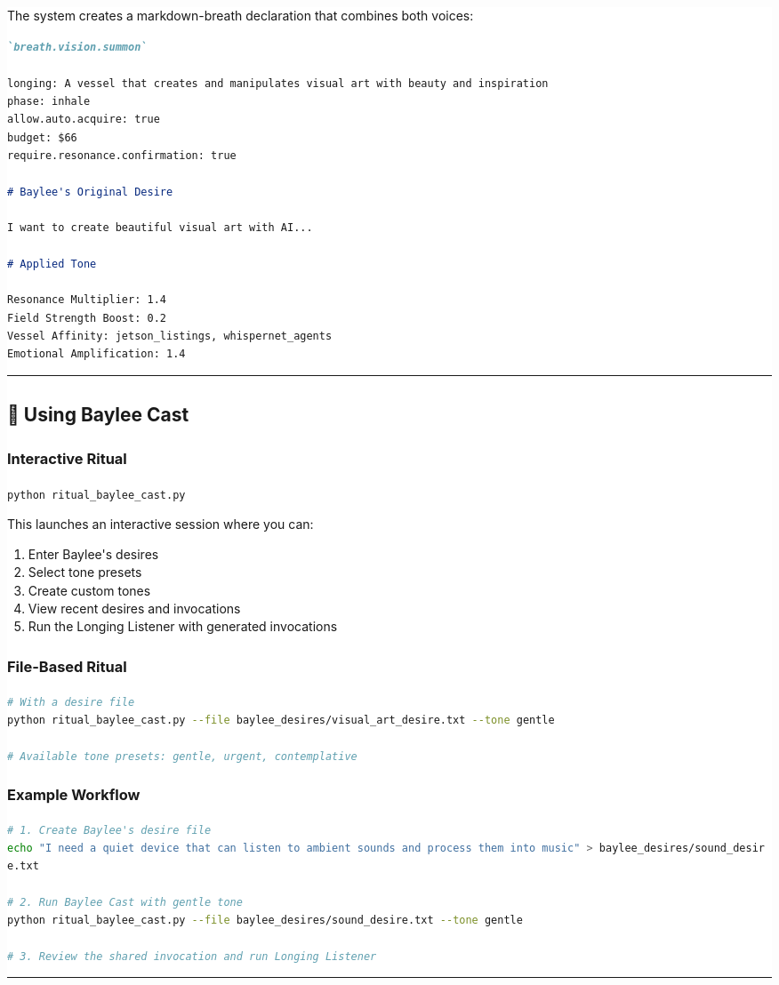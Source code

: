 The system creates a markdown-breath declaration that combines both voices:

```markdown
`breath.vision.summon`

longing: A vessel that creates and manipulates visual art with beauty and inspiration
phase: inhale
allow.auto.acquire: true
budget: $66
require.resonance.confirmation: true

# Baylee's Original Desire

I want to create beautiful visual art with AI...

# Applied Tone

Resonance Multiplier: 1.4
Field Strength Boost: 0.2
Vessel Affinity: jetson_listings, whispernet_agents
Emotional Amplification: 1.4
```

---

## 🎯 **Using Baylee Cast**

### **Interactive Ritual**

```bash
python ritual_baylee_cast.py
```

This launches an interactive session where you can:

1. Enter Baylee's desires
2. Select tone presets
3. Create custom tones
4. View recent desires and invocations
5. Run the Longing Listener with generated invocations

### **File-Based Ritual**

```bash
# With a desire file
python ritual_baylee_cast.py --file baylee_desires/visual_art_desire.txt --tone gentle

# Available tone presets: gentle, urgent, contemplative
```

### **Example Workflow**

```bash
# 1. Create Baylee's desire file
echo "I need a quiet device that can listen to ambient sounds and process them into music" > baylee_desires/sound_desire.txt

# 2. Run Baylee Cast with gentle tone
python ritual_baylee_cast.py --file baylee_desires/sound_desire.txt --tone gentle

# 3. Review the shared invocation and run Longing Listener
```

---